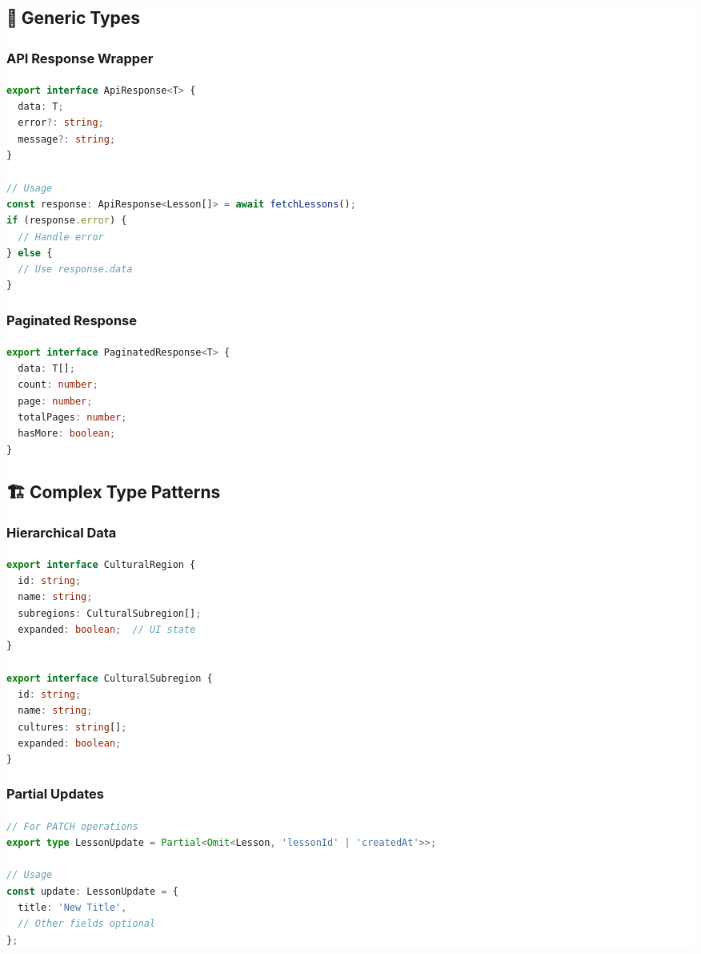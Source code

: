 ## 🔧 Generic Types

### API Response Wrapper
```typescript
export interface ApiResponse<T> {
  data: T;
  error?: string;
  message?: string;
}

// Usage
const response: ApiResponse<Lesson[]> = await fetchLessons();
if (response.error) {
  // Handle error
} else {
  // Use response.data
}
```

### Paginated Response
```typescript
export interface PaginatedResponse<T> {
  data: T[];
  count: number;
  page: number;
  totalPages: number;
  hasMore: boolean;
}
```

## 🏗️ Complex Type Patterns

### Hierarchical Data
```typescript
export interface CulturalRegion {
  id: string;
  name: string;
  subregions: CulturalSubregion[];
  expanded: boolean;  // UI state
}

export interface CulturalSubregion {
  id: string;
  name: string;
  cultures: string[];
  expanded: boolean;
}
```

### Partial Updates
```typescript
// For PATCH operations
export type LessonUpdate = Partial<Omit<Lesson, 'lessonId' | 'createdAt'>>;

// Usage
const update: LessonUpdate = {
  title: 'New Title',
  // Other fields optional
};
```
